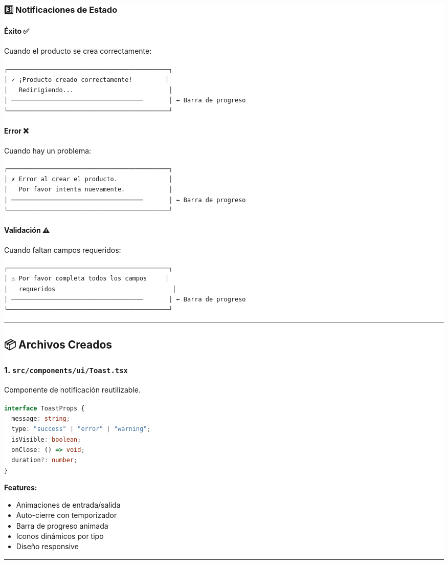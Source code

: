 
### 3️⃣ **Notificaciones de Estado**

#### Éxito ✅
Cuando el producto se crea correctamente:
```
┌────────────────────────────────────────────┐
│ ✓ ¡Producto creado correctamente!         │
│   Redirigiendo...                          │
│ ────────────────────────────────────       │ ← Barra de progreso
└────────────────────────────────────────────┘
```

#### Error ❌
Cuando hay un problema:
```
┌────────────────────────────────────────────┐
│ ✗ Error al crear el producto.              │
│   Por favor intenta nuevamente.            │
│ ────────────────────────────────────       │ ← Barra de progreso
└────────────────────────────────────────────┘
```

#### Validación ⚠️
Cuando faltan campos requeridos:
```
┌────────────────────────────────────────────┐
│ ⚠ Por favor completa todos los campos     │
│   requeridos                                │
│ ────────────────────────────────────       │ ← Barra de progreso
└────────────────────────────────────────────┘
```

---

## 📦 Archivos Creados

### 1. `src/components/ui/Toast.tsx`
Componente de notificación reutilizable.

```typescript
interface ToastProps {
  message: string;
  type: "success" | "error" | "warning";
  isVisible: boolean;
  onClose: () => void;
  duration?: number;
}
```

**Features:**
- Animaciones de entrada/salida
- Auto-cierre con temporizador
- Barra de progreso animada
- Iconos dinámicos por tipo
- Diseño responsive

---